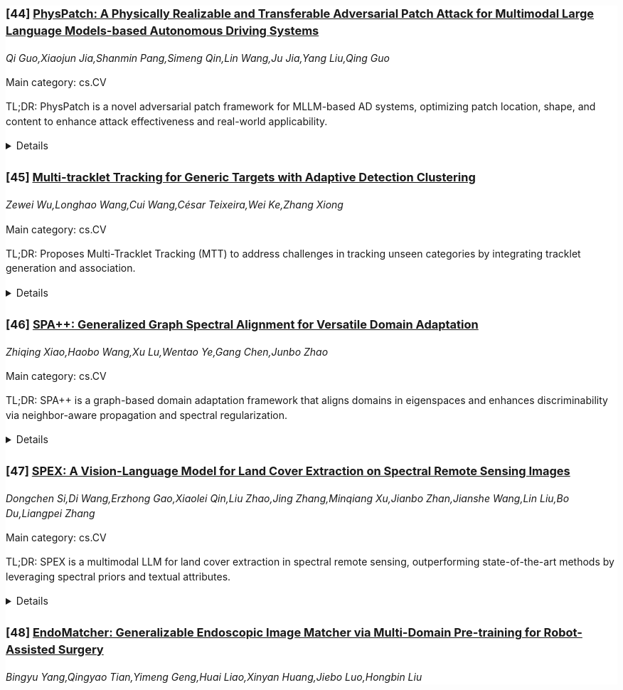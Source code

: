 ### [44] [PhysPatch: A Physically Realizable and Transferable Adversarial Patch Attack for Multimodal Large Language Models-based Autonomous Driving Systems](https://arxiv.org/abs/2508.05167)
*Qi Guo,Xiaojun Jia,Shanmin Pang,Simeng Qin,Lin Wang,Ju Jia,Yang Liu,Qing Guo*

Main category: cs.CV

TL;DR: PhysPatch is a novel adversarial patch framework for MLLM-based AD systems, optimizing patch location, shape, and content to enhance attack effectiveness and real-world applicability.


<details><summary>Details</summary></details>


### [45] [Multi-tracklet Tracking for Generic Targets with Adaptive Detection Clustering](https://arxiv.org/abs/2508.05172)
*Zewei Wu,Longhao Wang,Cui Wang,César Teixeira,Wei Ke,Zhang Xiong*

Main category: cs.CV

TL;DR: Proposes Multi-Tracklet Tracking (MTT) to address challenges in tracking unseen categories by integrating tracklet generation and association.


<details><summary>Details</summary></details>


### [46] [SPA++: Generalized Graph Spectral Alignment for Versatile Domain Adaptation](https://arxiv.org/abs/2508.05182)
*Zhiqing Xiao,Haobo Wang,Xu Lu,Wentao Ye,Gang Chen,Junbo Zhao*

Main category: cs.CV

TL;DR: SPA++ is a graph-based domain adaptation framework that aligns domains in eigenspaces and enhances discriminability via neighbor-aware propagation and spectral regularization.


<details><summary>Details</summary></details>


### [47] [SPEX: A Vision-Language Model for Land Cover Extraction on Spectral Remote Sensing Images](https://arxiv.org/abs/2508.05202)
*Dongchen Si,Di Wang,Erzhong Gao,Xiaolei Qin,Liu Zhao,Jing Zhang,Minqiang Xu,Jianbo Zhan,Jianshe Wang,Lin Liu,Bo Du,Liangpei Zhang*

Main category: cs.CV

TL;DR: SPEX is a multimodal LLM for land cover extraction in spectral remote sensing, outperforming state-of-the-art methods by leveraging spectral priors and textual attributes.


<details><summary>Details</summary></details>


### [48] [EndoMatcher: Generalizable Endoscopic Image Matcher via Multi-Domain Pre-training for Robot-Assisted Surgery](https://arxiv.org/abs/2508.05205)
*Bingyu Yang,Qingyao Tian,Yimeng Geng,Huai Liao,Xinyan Huang,Jiebo Luo,Hongbin Liu*
